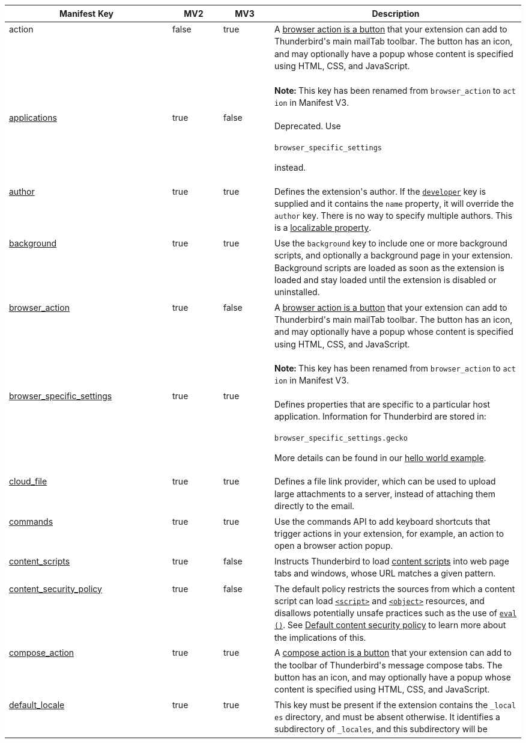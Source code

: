 <table><thead><tr><th width="258">Manifest Key</th><th width="71" data-type="checkbox">MV2</th><th width="71" data-type="checkbox">MV3</th><th>Description</th></tr></thead><tbody><tr><td>action</td><td>false</td><td>true</td><td>A <a href="https://developer.thunderbird.net/add-ons/mailextensions/supported-ui-elements#browser-action-button">browser action is a button</a> that your extension can add to Thunderbird's main mailTab toolbar. The button has an icon, and may optionally have a popup whose content is specified using HTML, CSS, and JavaScript.<br><br><strong>Note:</strong> This key has been renamed from <code>browser_action</code> to  <code>action</code> in Manifest V3.</td></tr><tr><td><a href="https://developer.mozilla.org/en-US/docs/Mozilla/Add-ons/WebExtensions/manifest.json/browser_specific_settings#firefox_gecko_properties">applications</a></td><td>true</td><td>false</td><td><p>Deprecated. Use</p><p></p><p><code>browser_specific_settings</code> </p><p></p><p>instead.</p></td></tr><tr><td><a href="https://developer.mozilla.org/en-US/docs/Mozilla/Add-ons/WebExtensions/manifest.json/author">author</a></td><td>true</td><td>true</td><td>Defines the extension's author. If the <a href="https://developer.mozilla.org/en-US/Add-ons/WebExtensions/manifest.json/developer"><code>developer</code></a> key is supplied and it contains the <code>name</code> property, it will override the <code>author</code> key. There is no way to specify multiple authors. This is a <a href="https://developer.mozilla.org/en-US/Add-ons/WebExtensions/Internationalization#Internationalizing_manifest.json">localizable property</a>.</td></tr><tr><td><a href="https://developer.thunderbird.net/add-ons/mailextensions#background-page">background</a></td><td>true</td><td>true</td><td>Use the <code>background</code> key to include one or more background scripts, and optionally a background page in your extension. Background scripts are loaded as soon as the extension is loaded and stay loaded until the extension is disabled or uninstalled.</td></tr><tr><td><a href="https://webextension-api.thunderbird.net/en/beta-mv2/browserAction.html">browser_action</a></td><td>true</td><td>false</td><td>A <a href="https://developer.thunderbird.net/add-ons/mailextensions/supported-ui-elements#browser-action-button">browser action is a button</a> that your extension can add to Thunderbird's main mailTab toolbar. The button has an icon, and may optionally have a popup whose content is specified using HTML, CSS, and JavaScript.<br><br><strong>Note:</strong> This key has been renamed from <code>browser_action</code> to <code>action</code> in Manifest V3.</td></tr><tr><td><a href="https://developer.mozilla.org/en-US/docs/Mozilla/Add-ons/WebExtensions/manifest.json/browser_specific_settings">browser_specific_settings</a></td><td>true</td><td>true</td><td><p>Defines properties that are specific to a particular host application. Information for Thunderbird are stored in:</p><p></p><p><code>browser_specific_settings.gecko</code></p><p></p><p>More details can be found in our <a href="https://developer.thunderbird.net/add-ons/mailextensions#basic-extension-properties">hello world example</a>.</p></td></tr><tr><td><a href="https://webextension-api.thunderbird.net/en/beta-mv2/cloudFile.html">cloud_file</a></td><td>true</td><td>true</td><td>Defines a file link provider, which can be used to upload large attachments to a server, instead of attaching them directly to the email.</td></tr><tr><td><a href="https://webextension-api.thunderbird.net/en/beta-mv2/commands.html">commands</a></td><td>true</td><td>true</td><td>Use the commands API to add keyboard shortcuts that trigger actions in your extension, for example, an action to open a browser action popup.</td></tr><tr><td><a href="https://developer.mozilla.org/en-US/docs/Mozilla/Add-ons/WebExtensions/manifest.json/content_scripts">content_scripts</a></td><td>true</td><td>false</td><td>Instructs Thunderbird to load <a href="https://developer.mozilla.org/en-US/docs/Mozilla/Add-ons/WebExtensions/Content_scripts">content scripts</a> into web page tabs and windows, whose URL matches a given pattern.</td></tr><tr><td><a href="https://developer.mozilla.org/en-US/docs/Mozilla/Add-ons/WebExtensions/manifest.json/content_security_policy">content_security_policy</a></td><td>true</td><td>false</td><td>The default policy restricts the sources from which a content script can load <a href="https://developer.mozilla.org/en-US/docs/Web/HTML/Element/script"><code>&#x3C;script></code></a> and <a href="https://developer.mozilla.org/en-US/docs/Web/HTML/Element/object"><code>&#x3C;object></code></a> resources, and disallows potentially unsafe practices such as the use of <a href="https://developer.mozilla.org/en-US/docs/Web/JavaScript/Reference/Global_Objects/eval"><code>eval()</code></a>. See <a href="https://developer.mozilla.org/en-US/Add-ons/WebExtensions/Content_Security_Policy#Default_content_security_policy">Default content security policy</a> to learn more about the implications of this.</td></tr><tr><td><a href="https://webextension-api.thunderbird.net/en/beta-mv2/composeAction.html">compose_action</a></td><td>true</td><td>true</td><td>A <a href="https://developer.thunderbird.net/add-ons/mailextensions/supported-ui-elements#compose-action-button">compose action is a button</a> that your extension can add to the toolbar of Thunderbird's message compose tabs. The button has an icon, and may optionally have a popup whose content is specified using HTML, CSS, and JavaScript.</td></tr><tr><td><a href="https://developer.mozilla.org/en-US/docs/Mozilla/Add-ons/WebExtensions/manifest.json/default_locale">default_locale</a></td><td>true</td><td>true</td><td>This key must be present if the extension contains the <code>_locales</code> directory, and must be absent otherwise. It identifies a subdirectory of <code>_locales</code>, and this subdirectory will be